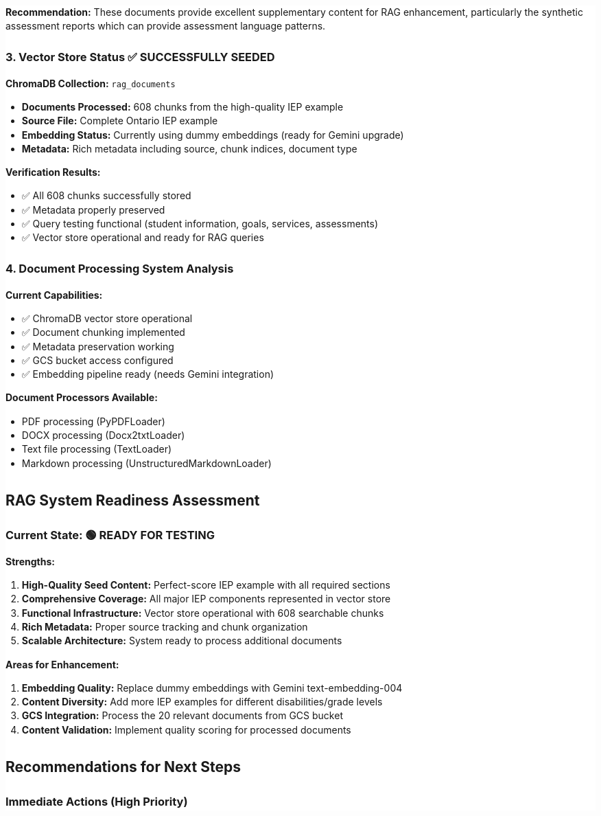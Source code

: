 **Recommendation:** These documents provide excellent supplementary content for RAG enhancement, particularly the synthetic assessment reports which can provide assessment language patterns.

### 3. Vector Store Status ✅ SUCCESSFULLY SEEDED

**ChromaDB Collection:** `rag_documents`
- **Documents Processed:** 608 chunks from the high-quality IEP example
- **Source File:** Complete Ontario IEP example
- **Embedding Status:** Currently using dummy embeddings (ready for Gemini upgrade)
- **Metadata:** Rich metadata including source, chunk indices, document type

**Verification Results:**
- ✅ All 608 chunks successfully stored
- ✅ Metadata properly preserved
- ✅ Query testing functional (student information, goals, services, assessments)
- ✅ Vector store operational and ready for RAG queries

### 4. Document Processing System Analysis

**Current Capabilities:**
- ✅ ChromaDB vector store operational
- ✅ Document chunking implemented
- ✅ Metadata preservation working
- ✅ GCS bucket access configured
- ✅ Embedding pipeline ready (needs Gemini integration)

**Document Processors Available:**
- PDF processing (PyPDFLoader)
- DOCX processing (Docx2txtLoader)
- Text file processing (TextLoader)
- Markdown processing (UnstructuredMarkdownLoader)

## RAG System Readiness Assessment

### Current State: 🟢 READY FOR TESTING

**Strengths:**
1. **High-Quality Seed Content:** Perfect-score IEP example with all required sections
2. **Comprehensive Coverage:** All major IEP components represented in vector store
3. **Functional Infrastructure:** Vector store operational with 608 searchable chunks
4. **Rich Metadata:** Proper source tracking and chunk organization
5. **Scalable Architecture:** System ready to process additional documents

**Areas for Enhancement:**
1. **Embedding Quality:** Replace dummy embeddings with Gemini text-embedding-004
2. **Content Diversity:** Add more IEP examples for different disabilities/grade levels
3. **GCS Integration:** Process the 20 relevant documents from GCS bucket
4. **Content Validation:** Implement quality scoring for processed documents

## Recommendations for Next Steps

### Immediate Actions (High Priority)
